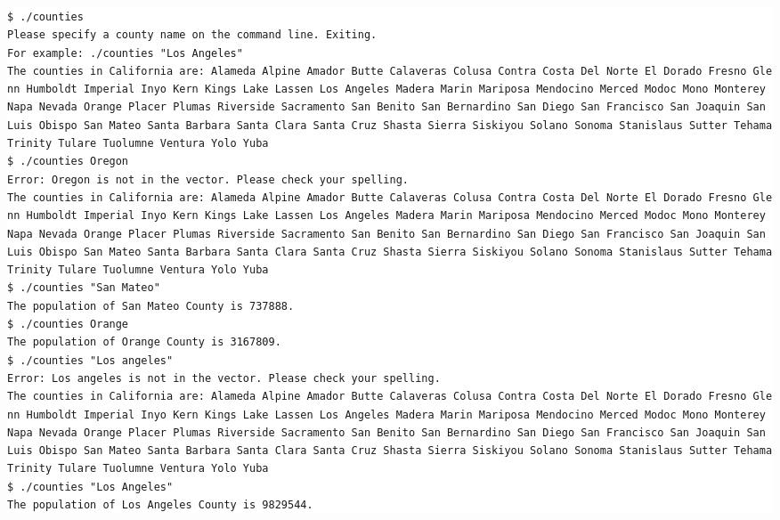 ```
$ ./counties 
Please specify a county name on the command line. Exiting.
For example: ./counties "Los Angeles"
The counties in California are: Alameda Alpine Amador Butte Calaveras Colusa Contra Costa Del Norte El Dorado Fresno Glenn Humboldt Imperial Inyo Kern Kings Lake Lassen Los Angeles Madera Marin Mariposa Mendocino Merced Modoc Mono Monterey Napa Nevada Orange Placer Plumas Riverside Sacramento San Benito San Bernardino San Diego San Francisco San Joaquin San Luis Obispo San Mateo Santa Barbara Santa Clara Santa Cruz Shasta Sierra Siskiyou Solano Sonoma Stanislaus Sutter Tehama Trinity Tulare Tuolumne Ventura Yolo Yuba 
$ ./counties Oregon
Error: Oregon is not in the vector. Please check your spelling.
The counties in California are: Alameda Alpine Amador Butte Calaveras Colusa Contra Costa Del Norte El Dorado Fresno Glenn Humboldt Imperial Inyo Kern Kings Lake Lassen Los Angeles Madera Marin Mariposa Mendocino Merced Modoc Mono Monterey Napa Nevada Orange Placer Plumas Riverside Sacramento San Benito San Bernardino San Diego San Francisco San Joaquin San Luis Obispo San Mateo Santa Barbara Santa Clara Santa Cruz Shasta Sierra Siskiyou Solano Sonoma Stanislaus Sutter Tehama Trinity Tulare Tuolumne Ventura Yolo Yuba 
$ ./counties "San Mateo"
The population of San Mateo County is 737888.
$ ./counties Orange
The population of Orange County is 3167809.
$ ./counties "Los angeles"
Error: Los angeles is not in the vector. Please check your spelling.
The counties in California are: Alameda Alpine Amador Butte Calaveras Colusa Contra Costa Del Norte El Dorado Fresno Glenn Humboldt Imperial Inyo Kern Kings Lake Lassen Los Angeles Madera Marin Mariposa Mendocino Merced Modoc Mono Monterey Napa Nevada Orange Placer Plumas Riverside Sacramento San Benito San Bernardino San Diego San Francisco San Joaquin San Luis Obispo San Mateo Santa Barbara Santa Clara Santa Cruz Shasta Sierra Siskiyou Solano Sonoma Stanislaus Sutter Tehama Trinity Tulare Tuolumne Ventura Yolo Yuba 
$ ./counties "Los Angeles"
The population of Los Angeles County is 9829544.
```
